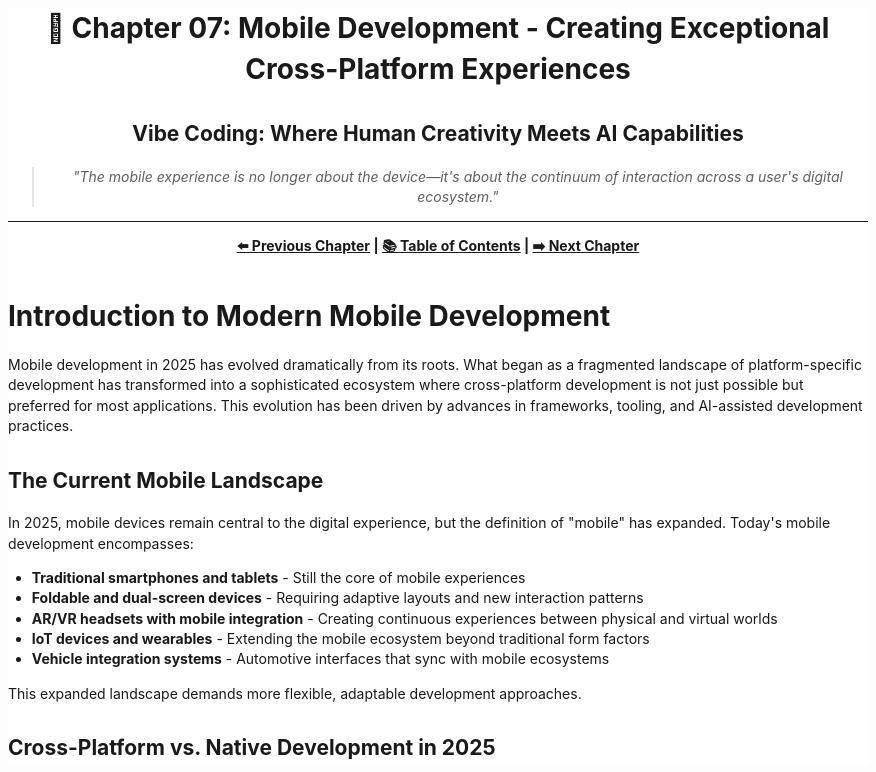 <div align="center">

# 📱 Chapter 07: Mobile Development - Creating Exceptional Cross-Platform Experiences

</div>

<div align="center">

## Vibe Coding: Where Human Creativity Meets AI Capabilities

</div>

<div align="center">

> *"The mobile experience is no longer about the device—it's about the continuum of interaction across a user's digital ecosystem."*

</div>

---

<div align="center">

**[⬅️ Previous Chapter](../Chapter_06_AI_Agents_and_Automation/Chapter_06_Main.md) | [📚 Table of Contents](../README.md) | [➡️ Next Chapter](../Chapter_08_Advanced_Machine_Learning/Chapter_08_Main.md)**

</div>

# Introduction to Modern Mobile Development

Mobile development in 2025 has evolved dramatically from its roots. What began as a fragmented landscape of platform-specific development has transformed into a sophisticated ecosystem where cross-platform development is not just possible but preferred for most applications. This evolution has been driven by advances in frameworks, tooling, and AI-assisted development practices.

## The Current Mobile Landscape

In 2025, mobile devices remain central to the digital experience, but the definition of "mobile" has expanded. Today's mobile development encompasses:

- **Traditional smartphones and tablets** - Still the core of mobile experiences
- **Foldable and dual-screen devices** - Requiring adaptive layouts and new interaction patterns
- **AR/VR headsets with mobile integration** - Creating continuous experiences between physical and virtual worlds
- **IoT devices and wearables** - Extending the mobile ecosystem beyond traditional form factors
- **Vehicle integration systems** - Automotive interfaces that sync with mobile ecosystems

This expanded landscape demands more flexible, adaptable development approaches.

## Cross-Platform vs. Native Development in 2025
